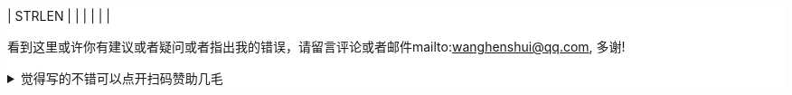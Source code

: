 | STRLEN      |      |      |            |      |        |

看到这里或许你有建议或者疑问或者指出我的错误，请留言评论或者邮件mailto:wanghenshui@qq.com, 多谢! 
<details><summary>觉得写的不错可以点开扫码赞助几毛</summary></details>